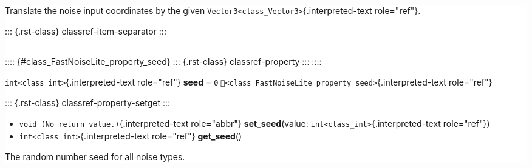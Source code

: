 Translate the noise input coordinates by the given
`Vector3<class_Vector3>`{.interpreted-text role="ref"}.

::: {.rst-class}
classref-item-separator
:::

------------------------------------------------------------------------

:::: {#class_FastNoiseLite_property_seed}
::: {.rst-class}
classref-property
:::
::::

`int<class_int>`{.interpreted-text role="ref"} **seed** = `0`
`🔗<class_FastNoiseLite_property_seed>`{.interpreted-text role="ref"}

::: {.rst-class}
classref-property-setget
:::

- `void (No return value.)`{.interpreted-text role="abbr"}
  **set_seed**(value: `int<class_int>`{.interpreted-text role="ref"})
- `int<class_int>`{.interpreted-text role="ref"} **get_seed**()

The random number seed for all noise types.
